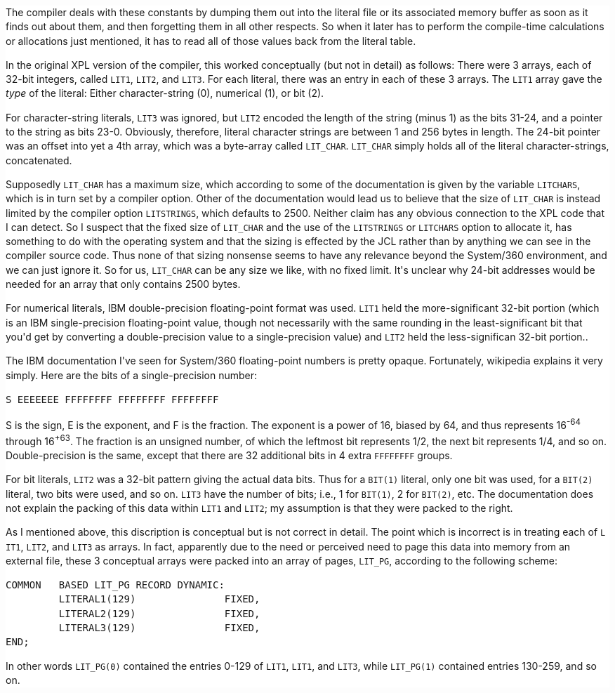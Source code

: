 The compiler deals with these constants by dumping them out into the literal file or its associated memory buffer as soon as it finds out about them, and then forgetting them in all other respects.  So when it later has to perform the compile-time calculations or allocations just mentioned, it has to read all of those values back from the literal table.

In the original XPL version of the compiler, this worked conceptually (but not in detail) as follows:  There were 3 arrays, each of 32-bit integers, called `LIT1`, `LIT2`, and `LIT3`.  For each literal, there was an entry in each of these 3 arrays.  The `LIT1` array gave the *type* of the literal:  Either character-string (0), numerical (1), or bit (2).

For character-string literals, `LIT3` was ignored, but `LIT2` encoded the length of the string (minus 1) as the bits 31-24, and a pointer to the string as bits 23-0.  Obviously, therefore, literal character strings are between 1 and 256 bytes in length.  The 24-bit pointer was an offset into yet a 4th array, which was a byte-array called `LIT_CHAR`.  `LIT_CHAR` simply holds all of the literal character-strings, concatenated.

Supposedly `LIT_CHAR` has a maximum size, which according to some of the documentation is given by the variable `LITCHARS`, which is in turn set by a compiler option.  Other of the documentation would lead us to believe that the size of `LIT_CHAR` is instead limited by the compiler option `LITSTRINGS`, which defaults to 2500.  Neither claim has any obvious connection to the XPL code that I can detect.  So I suspect that the fixed size of `LIT_CHAR` and the use of the `LITSTRINGS` or `LITCHARS` option to allocate it, has something to do with the operating system and that the sizing is effected by the JCL rather than by anything we can see in the compiler source code.  Thus none of that sizing nonsense seems to have any relevance beyond the System/360 environment, and we can just ignore it. So for us, `LIT_CHAR` can be any size we like, with no fixed limit.  It's unclear why 24-bit addresses would be needed for an array that only contains 2500 bytes.

For numerical literals, IBM double-precision floating-point format was used.  `LIT1` held the more-significant 32-bit portion (which is an IBM single-precision floating-point value, though not necessarily with the same rounding in the least-significant bit that you'd get by converting a double-precision value to a single-precision value) and `LIT2` held the less-significan 32-bit portion..

The IBM documentation I've seen for System/360 floating-point numbers is pretty opaque.  Fortunately, wikipedia explains it                 very simply.  Here are the bits of a single-precision number:
<pre>
S EEEEEEE FFFFFFFF FFFFFFFF FFFFFFFF
</pre>
S is the sign, E is the exponent, and F is the fraction.  The exponent is a power of 16, biased by 64, and thus represents                 16<sup>-64</sup> through 16<sup>+63</sup>. The fraction is an unsigned number, of which the leftmost bit represents 1/2, the next bit represents 1/4, and so on.  Double-precision is the same, except that there are 32 additional bits in 4 extra `FFFFFFFF` groups.

For bit literals, `LIT2` was a 32-bit pattern giving the actual data bits.  Thus for a `BIT(1)` literal, only one bit was used, for a `BIT(2)` literal, two bits were used, and so on.  `LIT3` have the number of bits; i.e., 1 for `BIT(1)`, 2 for `BIT(2)`, etc.  The documentation does not explain the packing of this data within `LIT1` and `LIT2`; my assumption is that they were packed to the right.

As I mentioned above, this discription is conceptual but is not correct in detail.  The point which is incorrect is in treating each of `LIT1`, `LIT2`, and `LIT3` as arrays.  In fact, apparently due to the need or perceived need to page this data into memory from an external file, these 3 conceptual arrays were packed into an array of pages, `LIT_PG`, according to the following scheme:
<pre>
COMMON   BASED LIT_PG RECORD DYNAMIC:
         LITERAL1(129)               FIXED,
         LITERAL2(129)               FIXED,
         LITERAL3(129)               FIXED,
END;
</pre>
In other words `LIT_PG(0)` contained the entries 0-129 of `LIT1`, `LIT1`, and `LIT3`, while `LIT_PG(1)` contained entries 130-259, and so on.
